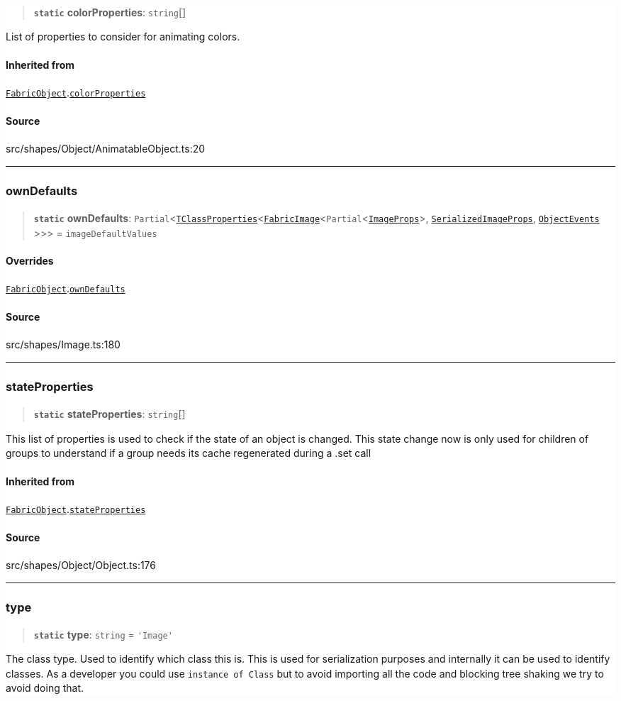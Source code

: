 > **`static`** **colorProperties**: `string`[]

List of properties to consider for animating colors.

#### Inherited from

[`FabricObject`](FabricObject.md).[`colorProperties`](FabricObject.md#colorproperties)

#### Source

src/shapes/Object/AnimatableObject.ts:20

***

### ownDefaults

> **`static`** **ownDefaults**: `Partial`\<[`TClassProperties`](../type-aliases/TClassProperties.md)\<[`FabricImage`](FabricImage.md)\<`Partial`\<[`ImageProps`](../interfaces/ImageProps.md)\>, [`SerializedImageProps`](../interfaces/SerializedImageProps.md), [`ObjectEvents`](../interfaces/ObjectEvents.md)\>\>\> = `imageDefaultValues`

#### Overrides

[`FabricObject`](FabricObject.md).[`ownDefaults`](FabricObject.md#owndefaults)

#### Source

src/shapes/Image.ts:180

***

### stateProperties

> **`static`** **stateProperties**: `string`[]

This list of properties is used to check if the state of an object is changed.
This state change now is only used for children of groups to understand if a group
needs its cache regenerated during a .set call

#### Inherited from

[`FabricObject`](FabricObject.md).[`stateProperties`](FabricObject.md#stateproperties)

#### Source

src/shapes/Object/Object.ts:176

***

### type

> **`static`** **type**: `string` = `'Image'`

The class type. Used to identify which class this is.
This is used for serialization purposes and internally it can be used
to identify classes. As a developer you could use `instance of Class`
but to avoid importing all the code and blocking tree shaking we try
to avoid doing that.
